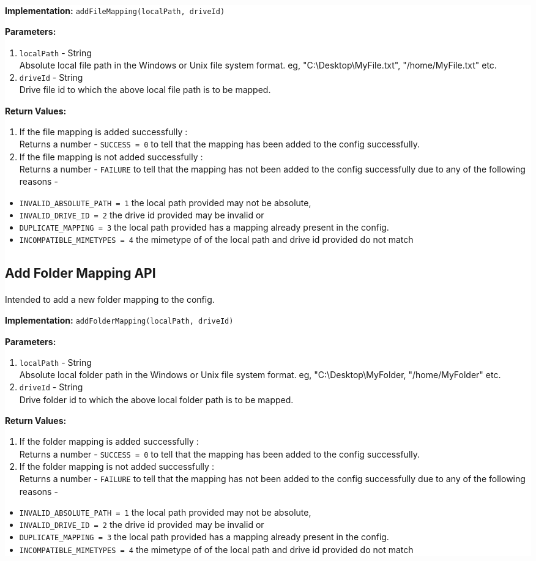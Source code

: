 **Implementation:**  `addFileMapping(localPath, driveId)`

**Parameters:**
1. `localPath` - String\
Absolute local file path in the Windows or Unix file system format. eg, "C:\Desktop\MyFile.txt", "/home/MyFile.txt" etc.
2. `driveId` - String\
Drive file id to which the above local file path is to be mapped.

**Return Values:**
1.  If the file mapping is added successfully :\
Returns a number - `SUCCESS = 0`  to tell that the mapping has been added to the config successfully.
1. If the file mapping is not added successfully :\
Returns a number - `FAILURE`  to tell that the mapping has not been added to the config successfully due to any of the following reasons - 
  * `INVALID_ABSOLUTE_PATH = 1` the local path provided may not be absolute, 
  * `INVALID_DRIVE_ID = 2` the drive id provided may be invalid or 
  * `DUPLICATE_MAPPING = 3` the local path provided has a mapping already present in the config. 
  *  `INCOMPATIBLE_MIMETYPES = 4` the mimetype of of the local path and drive id provided do not match  

## Add Folder Mapping API
Intended to add a new folder mapping to the config.

**Implementation:**  `addFolderMapping(localPath, driveId)`

**Parameters:**
1. `localPath` - String\
Absolute local folder path in the Windows or Unix file system format. eg, "C:\Desktop\MyFolder, "/home/MyFolder" etc.
2. `driveId` - String\
Drive folder id to which the above local folder path is to be mapped.

**Return Values:**
1.  If the folder mapping is added successfully :\
Returns a number - `SUCCESS = 0`  to tell that the mapping has been added to the config successfully.
1. If the folder mapping is not added successfully :\
Returns a number - `FAILURE`  to tell that the mapping has not been added to the config successfully due to any of the following reasons - 
  * `INVALID_ABSOLUTE_PATH = 1` the local path provided may not be absolute, 
  * `INVALID_DRIVE_ID = 2` the drive id provided may be invalid or 
  * `DUPLICATE_MAPPING = 3` the local path provided has a mapping already present in the config. 
  * `INCOMPATIBLE_MIMETYPES = 4` the mimetype of of the local path and drive id provided do not match  
  